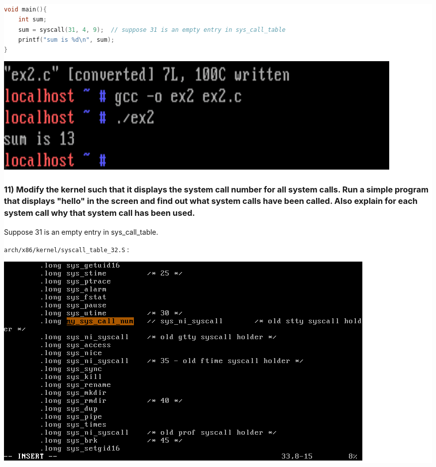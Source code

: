 ```c
void main(){
    int sum;
    sum = syscall(31, 4, 9);  // suppose 31 is an empty entry in sys_call_table
    printf("sum is %d\n", sum);
}
```

![](img/10-1-ex.png)

### 11) Modify the kernel such that it displays the system call number for all system calls. Run a simple program that displays "hello" in the screen and find out what system calls have been called. Also explain for each system call why that system call has been used.

Suppose 31 is an empty entry in sys_call_table.

`arch/x86/kernel/syscall_table_32.S` :

![](img/11-table.png)
